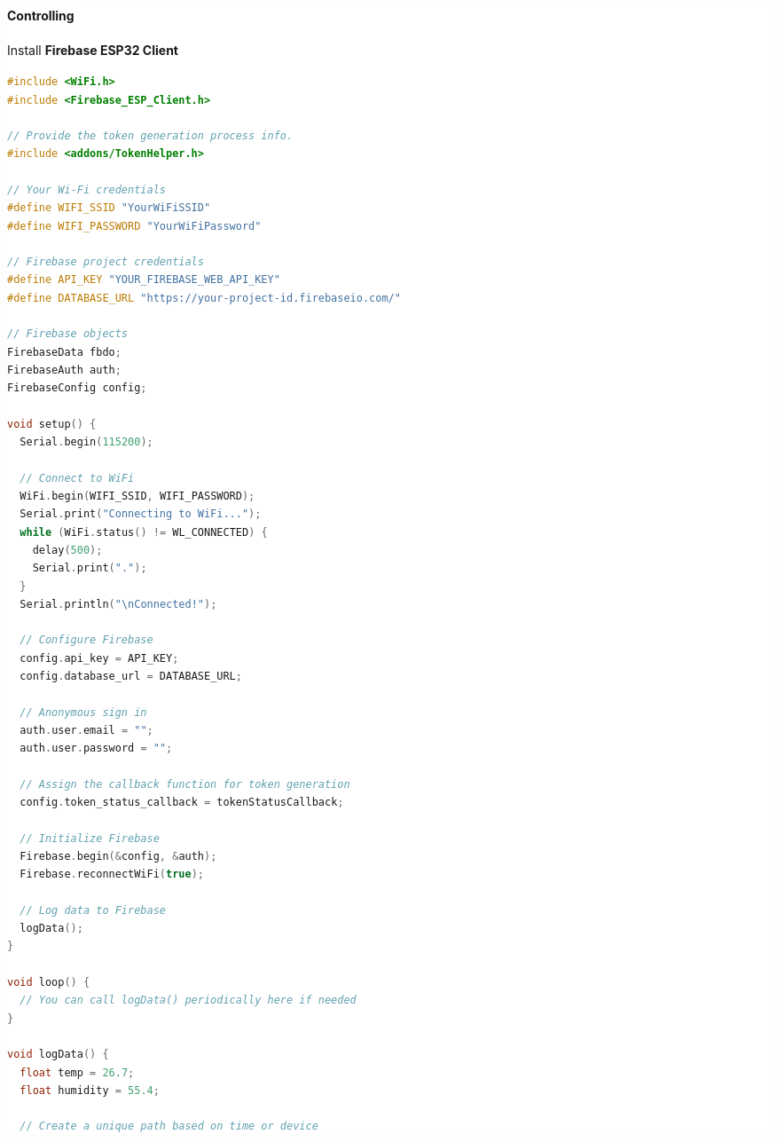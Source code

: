 #### Controlling

Install **Firebase ESP32 Client**

```cpp
#include <WiFi.h>
#include <Firebase_ESP_Client.h>

// Provide the token generation process info.
#include <addons/TokenHelper.h>

// Your Wi-Fi credentials
#define WIFI_SSID "YourWiFiSSID"
#define WIFI_PASSWORD "YourWiFiPassword"

// Firebase project credentials
#define API_KEY "YOUR_FIREBASE_WEB_API_KEY"
#define DATABASE_URL "https://your-project-id.firebaseio.com/"

// Firebase objects
FirebaseData fbdo;
FirebaseAuth auth;
FirebaseConfig config;

void setup() {
  Serial.begin(115200);

  // Connect to WiFi
  WiFi.begin(WIFI_SSID, WIFI_PASSWORD);
  Serial.print("Connecting to WiFi...");
  while (WiFi.status() != WL_CONNECTED) {
    delay(500);
    Serial.print(".");
  }
  Serial.println("\nConnected!");

  // Configure Firebase
  config.api_key = API_KEY;
  config.database_url = DATABASE_URL;

  // Anonymous sign in
  auth.user.email = "";
  auth.user.password = "";

  // Assign the callback function for token generation
  config.token_status_callback = tokenStatusCallback;

  // Initialize Firebase
  Firebase.begin(&config, &auth);
  Firebase.reconnectWiFi(true);

  // Log data to Firebase
  logData();
}

void loop() {
  // You can call logData() periodically here if needed
}

void logData() {
  float temp = 26.7;
  float humidity = 55.4;

  // Create a unique path based on time or device
```